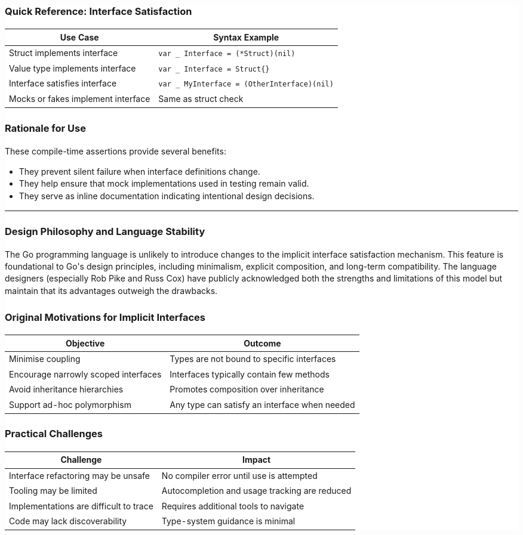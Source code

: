 ### Quick Reference: Interface Satisfaction

| Use Case                           | Syntax Example                              |
| ---------------------------------- | ------------------------------------------- |
| Struct implements interface        | `var _ Interface = (*Struct)(nil)`          |
| Value type implements interface    | `var _ Interface = Struct{}`                |
| Interface satisfies interface      | `var _ MyInterface = (OtherInterface)(nil)` |
| Mocks or fakes implement interface | Same as struct check                        |

### Rationale for Use

These compile-time assertions provide several benefits:

- They prevent silent failure when interface definitions change.
- They help ensure that mock implementations used in testing remain valid.
- They serve as inline documentation indicating intentional design decisions.

---

### Design Philosophy and Language Stability

The Go programming language is unlikely to introduce changes to the implicit interface satisfaction mechanism. This feature is foundational to Go's design principles, including minimalism, explicit composition, and long-term compatibility. The language designers (especially Rob Pike and Russ Cox) have publicly acknowledged both the strengths and limitations of this model but maintain that its advantages outweigh the drawbacks.

### Original Motivations for Implicit Interfaces

| Objective                            | Outcome                                       |
| ------------------------------------ | --------------------------------------------- |
| Minimise coupling                    | Types are not bound to specific interfaces    |
| Encourage narrowly scoped interfaces | Interfaces typically contain few methods      |
| Avoid inheritance hierarchies        | Promotes composition over inheritance         |
| Support ad-hoc polymorphism          | Any type can satisfy an interface when needed |

### Practical Challenges

| Challenge                              | Impact                                        |
| -------------------------------------- | --------------------------------------------- |
| Interface refactoring may be unsafe    | No compiler error until use is attempted      |
| Tooling may be limited                 | Autocompletion and usage tracking are reduced |
| Implementations are difficult to trace | Requires additional tools to navigate         |
| Code may lack discoverability          | Type-system guidance is minimal               |
